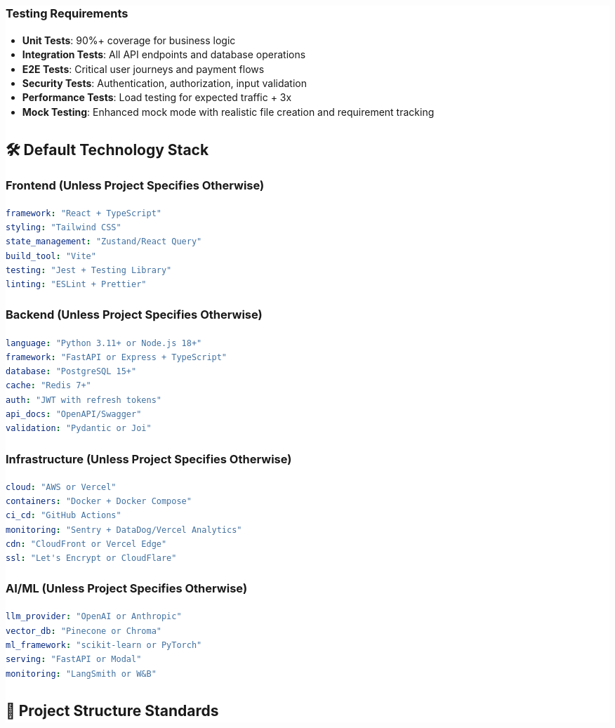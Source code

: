 ### Testing Requirements
- **Unit Tests**: 90%+ coverage for business logic
- **Integration Tests**: All API endpoints and database operations
- **E2E Tests**: Critical user journeys and payment flows
- **Security Tests**: Authentication, authorization, input validation
- **Performance Tests**: Load testing for expected traffic + 3x
- **Mock Testing**: Enhanced mock mode with realistic file creation and requirement tracking

## 🛠️ Default Technology Stack

### Frontend (Unless Project Specifies Otherwise)
```yaml
framework: "React + TypeScript"
styling: "Tailwind CSS"
state_management: "Zustand/React Query"
build_tool: "Vite"
testing: "Jest + Testing Library"
linting: "ESLint + Prettier"
```

### Backend (Unless Project Specifies Otherwise)
```yaml
language: "Python 3.11+ or Node.js 18+"
framework: "FastAPI or Express + TypeScript"
database: "PostgreSQL 15+"
cache: "Redis 7+"
auth: "JWT with refresh tokens"
api_docs: "OpenAPI/Swagger"
validation: "Pydantic or Joi"
```

### Infrastructure (Unless Project Specifies Otherwise)
```yaml
cloud: "AWS or Vercel"
containers: "Docker + Docker Compose"
ci_cd: "GitHub Actions"
monitoring: "Sentry + DataDog/Vercel Analytics"
cdn: "CloudFront or Vercel Edge"
ssl: "Let's Encrypt or CloudFlare"
```

### AI/ML (Unless Project Specifies Otherwise)
```yaml
llm_provider: "OpenAI or Anthropic"
vector_db: "Pinecone or Chroma"
ml_framework: "scikit-learn or PyTorch"
serving: "FastAPI or Modal"
monitoring: "LangSmith or W&B"
```

## 📁 Project Structure Standards
